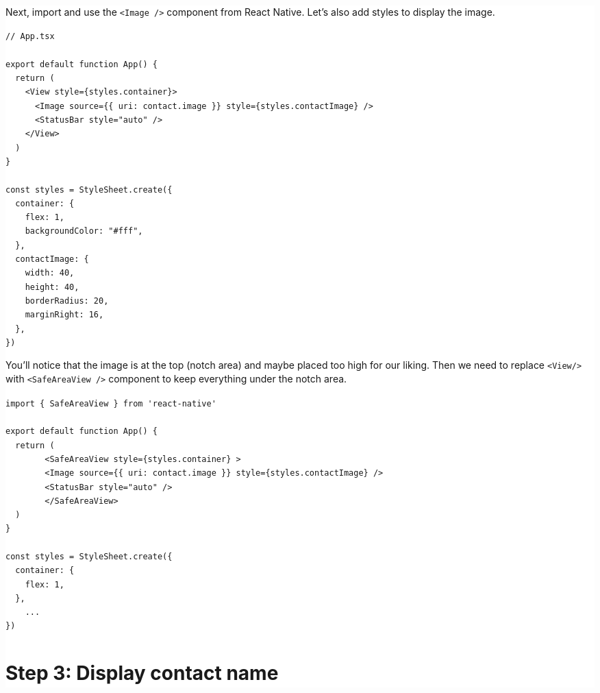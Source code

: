 Next, import and use the `<Image />` component from React Native. Let’s also add styles to display the image.

```tsx
// App.tsx

export default function App() {
  return (
    <View style={styles.container}>
      <Image source={{ uri: contact.image }} style={styles.contactImage} />
      <StatusBar style="auto" />
    </View>
  )
}

const styles = StyleSheet.create({
  container: {
    flex: 1,
    backgroundColor: "#fff",
  },
  contactImage: {
    width: 40,
    height: 40,
    borderRadius: 20,
    marginRight: 16,
  },
})
```

You’ll notice that the image is at the top (notch area) and maybe placed too high for our liking. Then we need to replace `<View/>` with `<SafeAreaView />` component to keep everything under the notch area.

```tsx
import { SafeAreaView } from 'react-native'

export default function App() {
  return (
		<SafeAreaView style={styles.container} >
	    <Image source={{ uri: contact.image }} style={styles.contactImage} />
	    <StatusBar style="auto" />
		</SafeAreaView>
  )
}

const styles = StyleSheet.create({
  container: {
    flex: 1,
  },
	...
})
```

# Step 3: Display contact name
